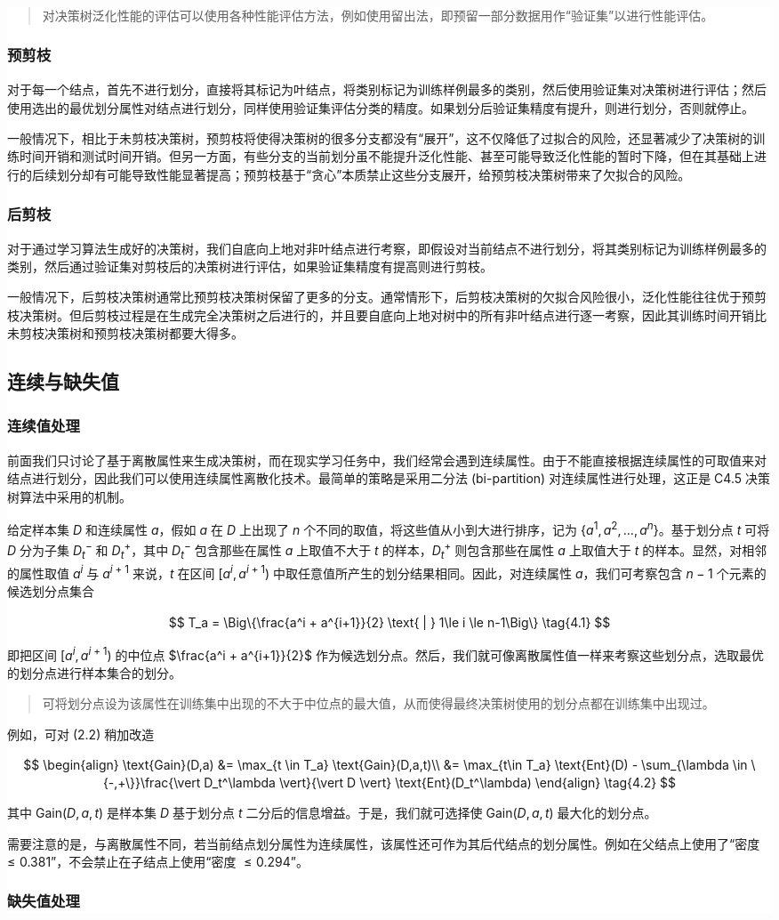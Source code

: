 > 对决策树泛化性能的评估可以使用各种性能评估方法，例如使用留出法，即预留一部分数据用作“验证集”以进行性能评估。

### 预剪枝

对于每一个结点，首先不进行划分，直接将其标记为叶结点，将类别标记为训练样例最多的类别，然后使用验证集对决策树进行评估；然后使用选出的最优划分属性对结点进行划分，同样使用验证集评估分类的精度。如果划分后验证集精度有提升，则进行划分，否则就停止。

一般情况下，相比于未剪枝决策树，预剪枝将使得决策树的很多分支都没有“展开”，这不仅降低了过拟合的风险，还显著减少了决策树的训练时间开销和测试时间开销。但另一方面，有些分支的当前划分虽不能提升泛化性能、甚至可能导致泛化性能的暂时下降，但在其基础上进行的后续划分却有可能导致性能显著提高；预剪枝基于“贪心”本质禁止这些分支展开，给预剪枝决策树带来了欠拟合的风险。

### 后剪枝

对于通过学习算法生成好的决策树，我们自底向上地对非叶结点进行考察，即假设对当前结点不进行划分，将其类别标记为训练样例最多的类别，然后通过验证集对剪枝后的决策树进行评估，如果验证集精度有提高则进行剪枝。

一般情况下，后剪枝决策树通常比预剪枝决策树保留了更多的分支。通常情形下，后剪枝决策树的欠拟合风险很小，泛化性能往往优于预剪枝决策树。但后剪枝过程是在生成完全决策树之后进行的，并且要自底向上地对树中的所有非叶结点进行逐一考察，因此其训练时间开销比未剪枝决策树和预剪枝决策树都要大得多。

## 连续与缺失值

### 连续值处理

前面我们只讨论了基于离散属性来生成决策树，而在现实学习任务中，我们经常会遇到连续属性。由于不能直接根据连续属性的可取值来对结点进行划分，因此我们可以使用连续属性离散化技术。最简单的策略是采用二分法 (bi-partition) 对连续属性进行处理，这正是 C4.5 决策树算法中采用的机制。

给定样本集 $D$ 和连续属性 $a$，假如 $a$ 在 $D$ 上出现了 $n$ 个不同的取值，将这些值从小到大进行排序，记为 $\{a^1,a^2,…,a^n\}$。基于划分点 $t$ 可将 $D$ 分为子集 $D_t^{-}$ 和 $D_t^+$，其中 $D_t^-$ 包含那些在属性 $a$ 上取值不大于 $t$ 的样本，$D_t^+$ 则包含那些在属性 $a$ 上取值大于 $t$ 的样本。显然，对相邻的属性取值 $a^i$ 与 $a^{i+1}$ 来说，$t$ 在区间 $[a^i,a^{i+1})$ 中取任意值所产生的划分结果相同。因此，对连续属性 $a$，我们可考察包含 $n-1$ 个元素的候选划分点集合

$$
T_a = \Big\{\frac{a^i + a^{i+1}}{2} \text{ | } 1\le i \le n-1\Big\} \tag{4.1}
$$

即把区间 $[a^i,a^{i+1})$ 的中位点 $\frac{a^i + a^{i+1}}{2}$ 作为候选划分点。然后，我们就可像离散属性值一样来考察这些划分点，选取最优的划分点进行样本集合的划分。

> 可将划分点设为该属性在训练集中出现的不大于中位点的最大值，从而使得最终决策树使用的划分点都在训练集中出现过。

例如，可对 $(2.2)$ 稍加改造

$$
\begin{align}
\text{Gain}(D,a) &= \max_{t \in T_a} \text{Gain}(D,a,t)\\
&= \max_{t\in T_a} \text{Ent}(D) - \sum_{\lambda \in \{-,+\}}\frac{\vert D_t^\lambda \vert}{\vert D \vert} \text{Ent}(D_t^\lambda)
\end{align} \tag{4.2}
$$

其中 $\text{Gain}(D,a,t)$ 是样本集 $D$ 基于划分点 $t$ 二分后的信息增益。于是，我们就可选择使 $\text{Gain}(D,a,t)$ 最大化的划分点。

需要注意的是，与离散属性不同，若当前结点划分属性为连续属性，该属性还可作为其后代结点的划分属性。例如在父结点上使用了“密度 $\le 0.381$”，不会禁止在子结点上使用“密度 $\le 0.294$”。

### 缺失值处理
